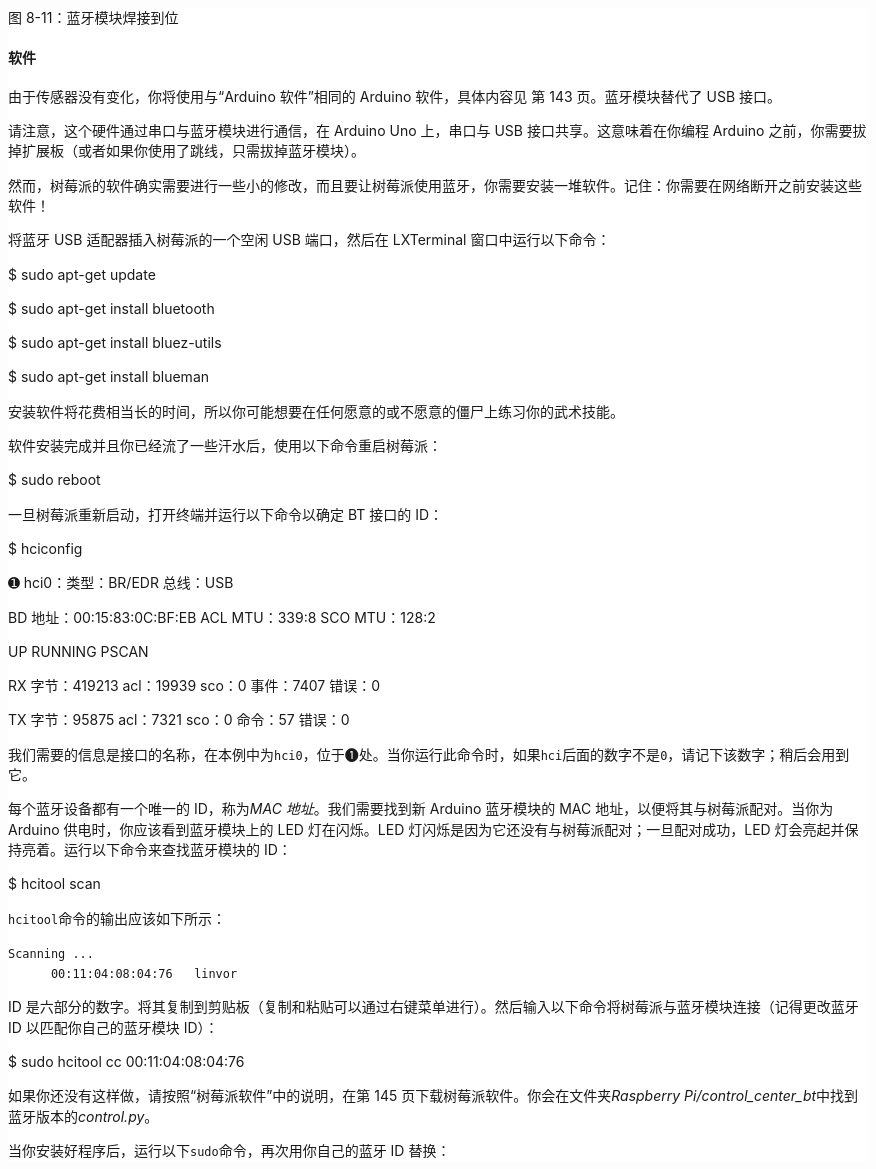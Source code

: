 图 8-11：蓝牙模块焊接到位

#### **软件**

由于传感器没有变化，你将使用与“Arduino 软件”相同的 Arduino 软件，具体内容见 第 143 页。蓝牙模块替代了 USB 接口。

请注意，这个硬件通过串口与蓝牙模块进行通信，在 Arduino Uno 上，串口与 USB 接口共享。这意味着在你编程 Arduino 之前，你需要拔掉扩展板（或者如果你使用了跳线，只需拔掉蓝牙模块）。

然而，树莓派的软件确实需要进行一些小的修改，而且要让树莓派使用蓝牙，你需要安装一堆软件。记住：你需要在网络断开之前安装这些软件！

将蓝牙 USB 适配器插入树莓派的一个空闲 USB 端口，然后在 LXTerminal 窗口中运行以下命令：

$ sudo apt-get update

$ sudo apt-get install bluetooth

$ sudo apt-get install bluez-utils

$ sudo apt-get install blueman

安装软件将花费相当长的时间，所以你可能想要在任何愿意的或不愿意的僵尸上练习你的武术技能。

软件安装完成并且你已经流了一些汗水后，使用以下命令重启树莓派：

$ sudo reboot

一旦树莓派重新启动，打开终端并运行以下命令以确定 BT 接口的 ID：

$ hciconfig

➊ hci0：类型：BR/EDR 总线：USB

BD 地址：00:15:83:0C:BF:EB ACL MTU：339:8 SCO MTU：128:2

UP RUNNING PSCAN

RX 字节：419213 acl：19939 sco：0 事件：7407 错误：0

TX 字节：95875 acl：7321 sco：0 命令：57 错误：0

我们需要的信息是接口的名称，在本例中为`hci0`，位于➊处。当你运行此命令时，如果`hci`后面的数字不是`0`，请记下该数字；稍后会用到它。

每个蓝牙设备都有一个唯一的 ID，称为*MAC 地址*。我们需要找到新 Arduino 蓝牙模块的 MAC 地址，以便将其与树莓派配对。当你为 Arduino 供电时，你应该看到蓝牙模块上的 LED 灯在闪烁。LED 灯闪烁是因为它还没有与树莓派配对；一旦配对成功，LED 灯会亮起并保持亮着。运行以下命令来查找蓝牙模块的 ID：

$ hcitool scan

`hcitool`命令的输出应该如下所示：

```
Scanning ...
      00:11:04:08:04:76   linvor
```

ID 是六部分的数字。将其复制到剪贴板（复制和粘贴可以通过右键菜单进行）。然后输入以下命令将树莓派与蓝牙模块连接（记得更改蓝牙 ID 以匹配你自己的蓝牙模块 ID）：

$ sudo hcitool cc 00:11:04:08:04:76

如果你还没有这样做，请按照“树莓派软件”中的说明，在第 145 页下载树莓派软件。你会在文件夹*Raspberry Pi/control_center_bt*中找到蓝牙版本的*control.py*。

当你安装好程序后，运行以下`sudo`命令，再次用你自己的蓝牙 ID 替换：
